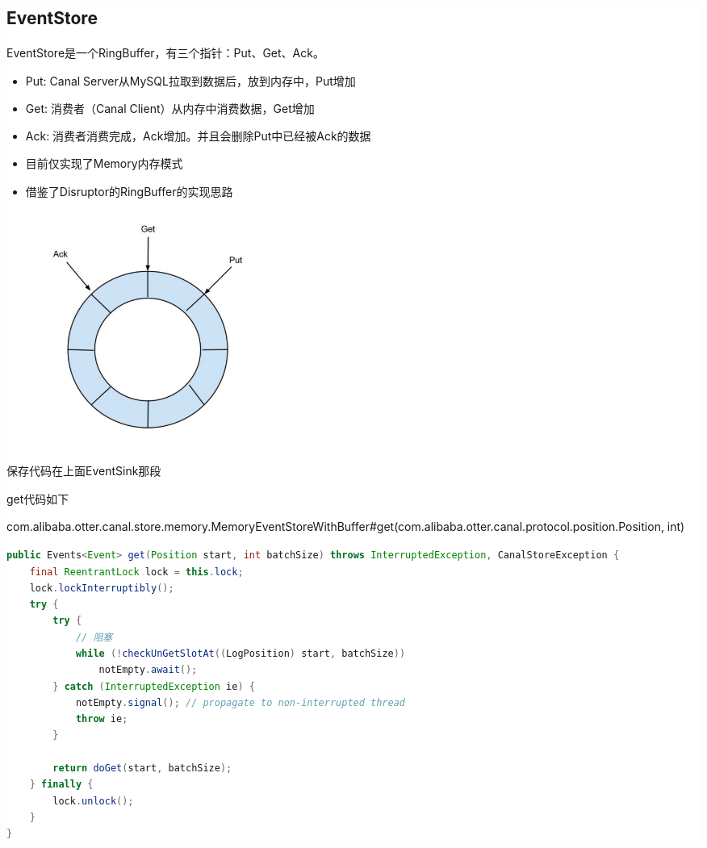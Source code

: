 ## EventStore

EventStore是一个RingBuffer，有三个指针：Put、Get、Ack。

- Put: Canal Server从MySQL拉取到数据后，放到内存中，Put增加
- Get: 消费者（Canal Client）从内存中消费数据，Get增加
- Ack: 消费者消费完成，Ack增加。并且会删除Put中已经被Ack的数据



-  目前仅实现了Memory内存模式
-  借鉴了Disruptor的RingBuffer的实现思路

![image-20200321100828582](https://github.com/garydai/garydai.github.com/raw/master/_posts/pic/image-20200321100828582.png)





保存代码在上面EventSink那段

get代码如下

com.alibaba.otter.canal.store.memory.MemoryEventStoreWithBuffer#get(com.alibaba.otter.canal.protocol.position.Position, int)

```java
public Events<Event> get(Position start, int batchSize) throws InterruptedException, CanalStoreException {
    final ReentrantLock lock = this.lock;
    lock.lockInterruptibly();
    try {
        try {
            // 阻塞
            while (!checkUnGetSlotAt((LogPosition) start, batchSize))
                notEmpty.await();
        } catch (InterruptedException ie) {
            notEmpty.signal(); // propagate to non-interrupted thread
            throw ie;
        }

        return doGet(start, batchSize);
    } finally {
        lock.unlock();
    }
}
```
